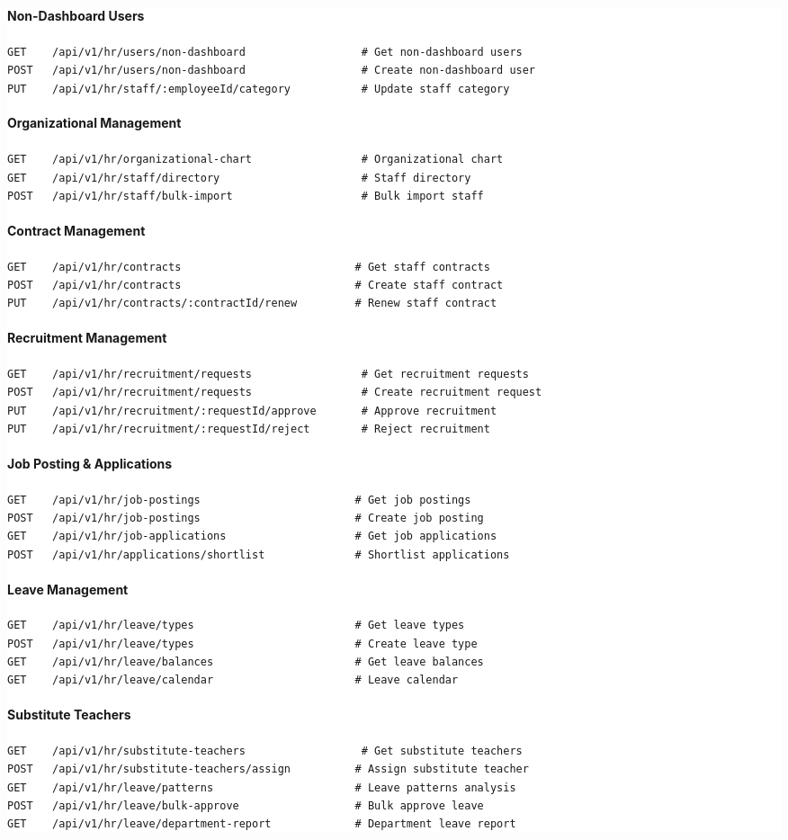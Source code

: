 #### **Non-Dashboard Users**

```http
GET    /api/v1/hr/users/non-dashboard                  # Get non-dashboard users
POST   /api/v1/hr/users/non-dashboard                  # Create non-dashboard user
PUT    /api/v1/hr/staff/:employeeId/category           # Update staff category
```

#### **Organizational Management**

```http
GET    /api/v1/hr/organizational-chart                 # Organizational chart
GET    /api/v1/hr/staff/directory                      # Staff directory
POST   /api/v1/hr/staff/bulk-import                    # Bulk import staff
```

#### **Contract Management**

```http
GET    /api/v1/hr/contracts                           # Get staff contracts
POST   /api/v1/hr/contracts                           # Create staff contract
PUT    /api/v1/hr/contracts/:contractId/renew         # Renew staff contract
```

#### **Recruitment Management**

```http
GET    /api/v1/hr/recruitment/requests                 # Get recruitment requests
POST   /api/v1/hr/recruitment/requests                 # Create recruitment request
PUT    /api/v1/hr/recruitment/:requestId/approve       # Approve recruitment
PUT    /api/v1/hr/recruitment/:requestId/reject        # Reject recruitment
```

#### **Job Posting & Applications**

```http
GET    /api/v1/hr/job-postings                        # Get job postings
POST   /api/v1/hr/job-postings                        # Create job posting
GET    /api/v1/hr/job-applications                    # Get job applications
POST   /api/v1/hr/applications/shortlist              # Shortlist applications
```

#### **Leave Management**

```http
GET    /api/v1/hr/leave/types                         # Get leave types
POST   /api/v1/hr/leave/types                         # Create leave type
GET    /api/v1/hr/leave/balances                      # Get leave balances
GET    /api/v1/hr/leave/calendar                      # Leave calendar
```

#### **Substitute Teachers**

```http
GET    /api/v1/hr/substitute-teachers                  # Get substitute teachers
POST   /api/v1/hr/substitute-teachers/assign          # Assign substitute teacher
GET    /api/v1/hr/leave/patterns                      # Leave patterns analysis
POST   /api/v1/hr/leave/bulk-approve                  # Bulk approve leave
GET    /api/v1/hr/leave/department-report             # Department leave report
```
